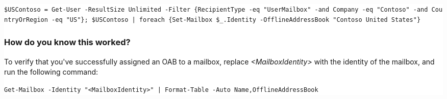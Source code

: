 ```
$USContoso = Get-User -ResultSize Unlimited -Filter {RecipientType -eq "UserMailbox" -and Company -eq "Contoso" -and CountryOrRegion -eq "US"}; $USContoso | foreach {Set-Mailbox $_.Identity -OfflineAddressBook "Contoso United States"}
```

### How do you know this worked?

To verify that you've successfully assigned an OAB to a mailbox, replace _\<MailboxIdentity\>_ with the identity of the mailbox, and run the following command:

```
Get-Mailbox -Identity "<MailboxIdentity>" | Format-Table -Auto Name,OfflineAddressBook
```

